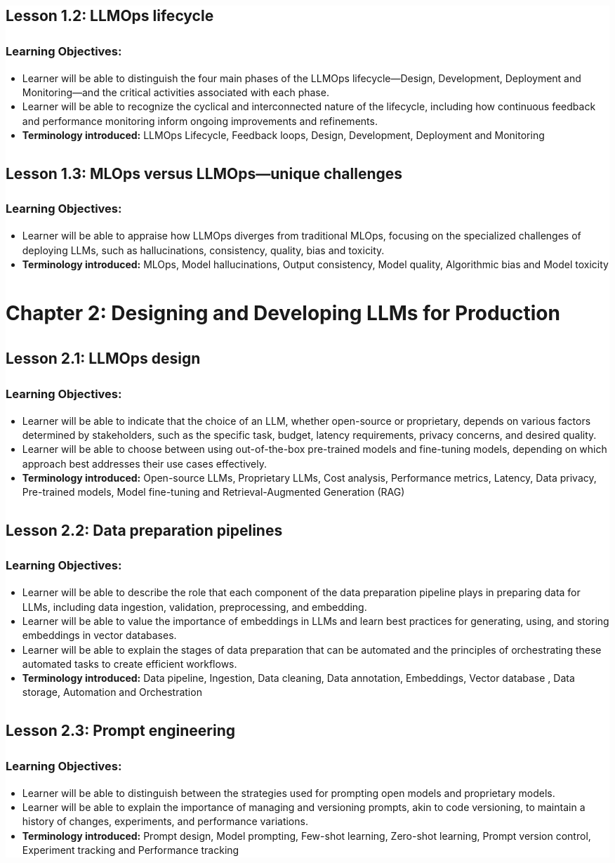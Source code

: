 ## Lesson 1.2: LLMOps lifecycle
### Learning Objectives:
- Learner will be able to distinguish the four main phases of the LLMOps lifecycle—Design, Development, Deployment and Monitoring—and the critical activities associated with each phase.
- Learner will be able to recognize the cyclical and interconnected nature of the lifecycle, including how continuous feedback and performance monitoring inform ongoing improvements and refinements.
- **Terminology introduced:** LLMOps Lifecycle, Feedback loops, Design, Development, Deployment and Monitoring

## Lesson 1.3: MLOps versus LLMOps—unique challenges
### Learning Objectives:
- Learner will be able to appraise how LLMOps diverges from traditional MLOps, focusing on the specialized challenges of deploying LLMs, such as hallucinations, consistency, quality, bias and toxicity.
- **Terminology introduced:** MLOps, Model hallucinations, Output consistency, Model quality, Algorithmic bias and Model toxicity

# Chapter 2: Designing and Developing LLMs for Production
## Lesson 2.1: LLMOps design
### Learning Objectives:
- Learner will be able to indicate that the choice of an LLM, whether open-source or proprietary, depends on various factors determined by stakeholders, such as the specific task, budget, latency requirements, privacy concerns, and desired quality.
- Learner will be able to choose between using out-of-the-box pre-trained models and fine-tuning models, depending on which approach best addresses their use cases effectively.
- **Terminology introduced:** Open-source LLMs, Proprietary LLMs, Cost analysis, Performance metrics, Latency, Data privacy, Pre-trained models, Model fine-tuning and Retrieval-Augmented Generation (RAG)

## Lesson 2.2: Data preparation pipelines
### Learning Objectives:
- Learner will be able to describe the role that each component of the data preparation pipeline plays in preparing data for LLMs, including data ingestion, validation, preprocessing, and embedding.
- Learner will be able to value the importance of embeddings in LLMs and learn best practices for generating, using, and storing embeddings in vector databases.
- Learner will be able to explain the stages of data preparation that can be automated and the principles of orchestrating these automated tasks to create efficient workflows.
- **Terminology introduced:** Data pipeline, Ingestion, Data cleaning, Data annotation, Embeddings, Vector database , Data storage, Automation and Orchestration

## Lesson 2.3: Prompt engineering
### Learning Objectives:
- Learner will be able to distinguish between the strategies used for prompting open models and proprietary models.
- Learner will be able to explain the importance of managing and versioning prompts, akin to code versioning, to maintain a history of changes, experiments, and performance variations.
- **Terminology introduced:** Prompt design, Model prompting, Few-shot learning, Zero-shot learning, Prompt version control, Experiment tracking and Performance tracking
